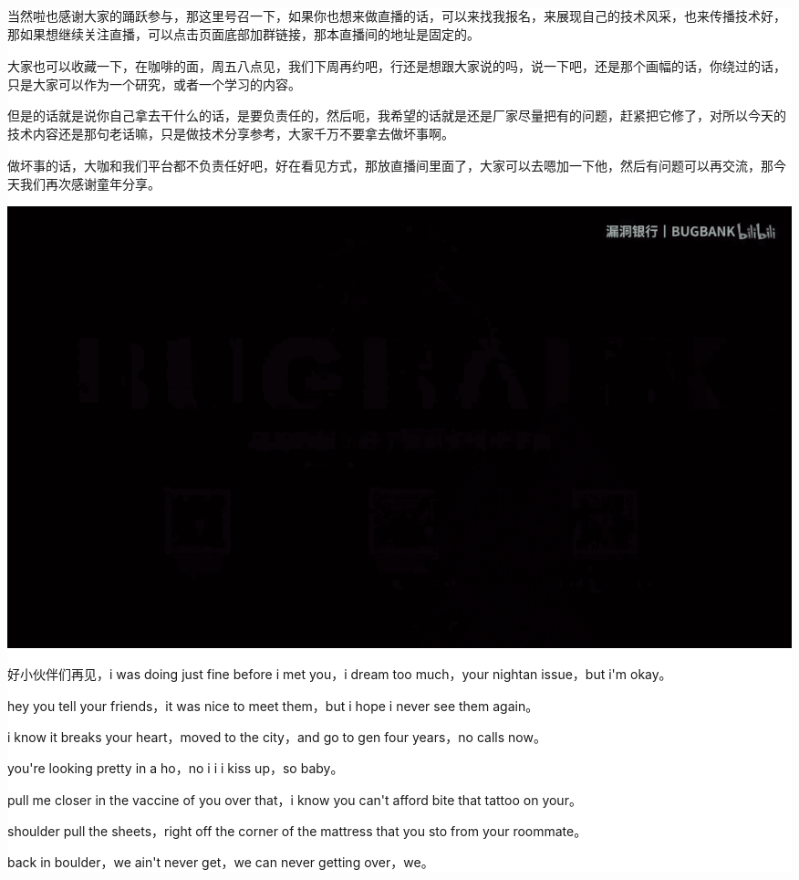 当然啦也感谢大家的踊跃参与，那这里号召一下，如果你也想来做直播的话，可以来找我报名，来展现自己的技术风采，也来传播技术好，那如果想继续关注直播，可以点击页面底部加群链接，那本直播间的地址是固定的。

大家也可以收藏一下，在咖啡的面，周五八点见，我们下周再约吧，行还是想跟大家说的吗，说一下吧，还是那个画幅的话，你绕过的话，只是大家可以作为一个研究，或者一个学习的内容。

但是的话就是说你自己拿去干什么的话，是要负责任的，然后呃，我希望的话就是还是厂家尽量把有的问题，赶紧把它修了，对所以今天的技术内容还是那句老话嘛，只是做技术分享参考，大家千万不要拿去做坏事啊。

做坏事的话，大咖和我们平台都不负责任好吧，好在看见方式，那放直播间里面了，大家可以去嗯加一下他，然后有问题可以再交流，那今天我们再次感谢童年分享。



![](img/e9a6ca2684e1124f32e54d0b133ab94a_24.png)

好小伙伴们再见，i was doing just fine before i met you，i dream too much，your nightan issue，but i'm okay。

hey you tell your friends，it was nice to meet them，but i hope i never see them again。

i know it breaks your heart，moved to the city，and go to gen four years，no calls now。

you're looking pretty in a ho，no i i i kiss up，so baby。

pull me closer in the vaccine of you over that，i know you can't afford bite that tattoo on your。

shoulder pull the sheets，right off the corner of the mattress that you sto from your roommate。

back in boulder，we ain't never get，we can never getting over，we。

